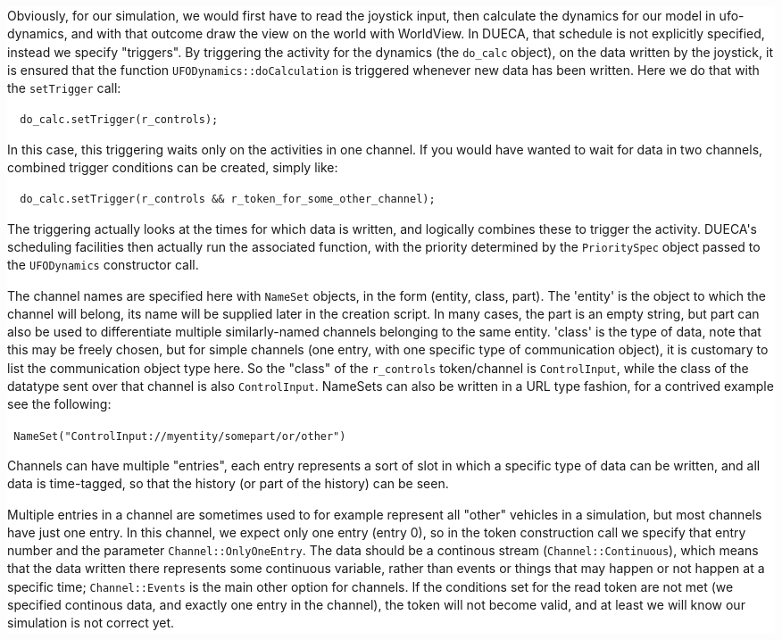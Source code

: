 Obviously, for our simulation, we would first have to read the
joystick input, then calculate the dynamics for our model in
ufo-dynamics, and with that outcome draw the view on the world with
WorldView. In DUECA, that schedule is not explicitly specified,
instead we specify "triggers". By triggering the activity for the
dynamics (the `do_calc` object), on the data written by the joystick,
it is ensured that the function `UFODynamics::doCalculation` is
triggered whenever new data has been written. Here we do that with the
`setTrigger` call:

~~~~~~~~~~{.cxx}
  do_calc.setTrigger(r_controls);
~~~~~~~~~~

In this case, this triggering waits only on the activities in one
channel. If you would have wanted to wait for data in two channels,
combined trigger conditions can be created, simply like:

~~~~~~~~~~{.cxx}
  do_calc.setTrigger(r_controls && r_token_for_some_other_channel);
~~~~~~~~~~

The triggering actually looks at the times for which data is written,
and logically combines these to trigger the activity. DUECA's
scheduling facilities then actually run the associated function, with
the priority determined by the `PrioritySpec` object passed to the
`UFODynamics` constructor call.

The channel names are specified here with `NameSet` objects, in the
form (entity, class, part). The 'entity' is the object to which the
channel will belong, its name will be supplied later in the creation
script. In many cases, the part is an empty string, but part can also
be used to differentiate multiple similarly-named channels belonging
to the same entity. 'class' is the type of data, note that this may be
freely chosen, but for simple channels (one entry, with one specific
type of communication object), it is customary to list the
communication object type here. So the "class" of the `r_controls`
token/channel is `ControlInput`, while the class of the datatype sent
over that channel is also `ControlInput`. NameSets can also be written
in a URL type fashion, for a contrived example see the following:

~~~~~~~~~~{.cxx}
 NameSet("ControlInput://myentity/somepart/or/other")
~~~~~~~~~~

Channels can have multiple "entries", each entry represents a sort of
slot in which a specific type of data can be written, and all data is
time-tagged, so that the history (or part of the history) can be seen.

Multiple entries in a channel are sometimes used to for example
represent all "other" vehicles in a simulation, but most channels have
just one entry. In this channel, we expect only one entry (entry 0),
so in the token construction call we specify that entry number and the
parameter `Channel::OnlyOneEntry`. The data should be a continous
stream (`Channel::Continuous`), which means that the data written
there represents some continuous variable, rather than events or
things that may happen or not happen at a specific time;
`Channel::Events` is the main other option for channels. If the
conditions set for the read token are not met (we specified continous
data, and exactly one entry in the channel), the token will not become
valid, and at least we will know our simulation is not correct yet.
